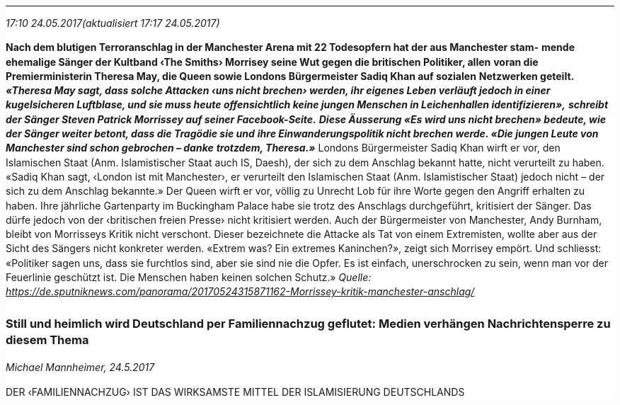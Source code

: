 
-----

_17:10 24.05.2017(aktualisiert 17:17 24.05.2017)_

**Nach dem blutigen Terroranschlag in der Manchester Arena mit 22 Todesopfern hat der aus Manchester stam-**
**mende ehemalige Sänger der Kultband ‹The Smiths› Morrisey seine Wut gegen die britischen Politiker, allen**
**voran die Premierministerin Theresa May, die Queen sowie Londons Bürgermeister Sadiq Khan auf sozialen**
**Netzwerken geteilt.**
**_«Theresa May sagt, dass solche Attacken ‹uns nicht brechen› werden, ihr eigenes Leben verläuft jedoch in einer_**
**_kugelsicheren Luftblase, und sie muss heute offensichtlich keine jungen Menschen in Leichenhallen identifizieren»,_**
**_schreibt der Sänger Steven Patrick Morrissey auf seiner Facebook-Seite._**
**_Diese Äusserung «Es wird uns nicht brechen» bedeute, wie der Sänger weiter betont, dass die Tragödie sie und_**
**_ihre Einwanderungspolitik nicht brechen werde. «Die jungen Leute von Manchester sind schon gebrochen – danke_**
**_trotzdem, Theresa.»_**
Londons Bürgermeister Sadiq Khan wirft er vor, den Islamischen Staat (Anm. Islamistischer Staat auch IS, Daesh),
der sich zu dem Anschlag bekannt hatte, nicht verurteilt zu haben. «Sadiq Khan sagt, ‹London ist mit Manchester›, er
verurteilt den Islamischen Staat (Anm. Islamistischer Staat) jedoch nicht – der sich zu dem Anschlag bekannte.»
Der Queen wirft er vor, völlig zu Unrecht Lob für ihre Worte gegen den Angriff erhalten zu haben. Ihre jährliche
Gartenparty im Buckingham Palace habe sie trotz des Anschlags durchgeführt, kritisiert der Sänger. Das dürfe
jedoch von der ‹britischen freien Presse› nicht kritisiert werden.
Auch der Bürgermeister von Manchester, Andy Burnham, bleibt von Morrisseys Kritik nicht verschont. Dieser
bezeichnete die Attacke als Tat von einem Extremisten, wollte aber aus der Sicht des Sängers nicht konkreter
werden. «Extrem was? Ein extremes Kaninchen?», zeigt sich Morrisey empört.
Und schliesst: «Politiker sagen uns, dass sie furchtlos sind, aber sie sind nie die Opfer. Es ist einfach, unerschrocken zu sein, wenn man vor der Feuerlinie geschützt ist. Die Menschen haben keinen solchen Schutz.»
_Quelle: https://de.sputniknews.com/panorama/20170524315871162-Morrissey-kritik-manchester-anschlag/_

### Still und heimlich wird Deutschland per Familiennachzug geflutet: Medien verhängen Nachrichtensperre zu diesem Thema
_Michael Mannheimer, 24.5.2017_

DER ‹FAMILIENNACHZUG› IST DAS WIRKSAMSTE MITTEL
DER ISLAMISIERUNG DEUTSCHLANDS

